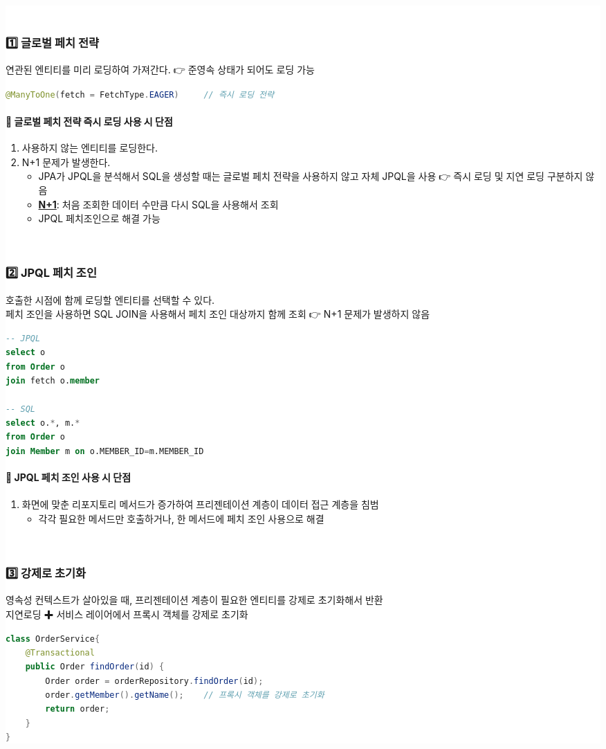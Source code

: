 <br>

### 1️⃣ 글로벌 페치 전략
연관된 엔티티를 미리 로딩하여 가져간다.
👉 준영속 상태가 되어도 로딩 가능

```java
@ManyToOne(fetch = FetchType.EAGER)     // 즉시 로딩 전략
```

#### 🚨 글로벌 페치 전략 즉시 로딩 사용 시 단점
1) 사용하지 않는 엔티티를 로딩한다.
2) N+1 문제가 발생한다.
   * JPA가 JPQL을 분석해서 SQL을 생성할 때는 글로벌 페치 전략을 사용하지 않고 자체 JPQL을 사용 👉 즉시 로딩 및 지연 로딩 구분하지 않음
   * <ins>**N+1**</ins>: 처음 조회한 데이터 수만큼 다시 SQL을 사용해서 조회
   * JPQL 페치조인으로 해결 가능

<br>

### 2️⃣ JPQL 페치 조인
호출한 시점에 함께 로딩할 엔티티를 선택할 수 있다. <br>
페치 조인을 사용하면 SQL JOIN을 사용해서 페치 조인 대상까지 함께 조회 👉 N+1 문제가 발생하지 않음

```sql
-- JPQL
select o
from Order o
join fetch o.member

-- SQL
select o.*, m.*
from Order o
join Member m on o.MEMBER_ID=m.MEMBER_ID
```

#### 🚨 JPQL 페치 조인 사용 시 단점
1) 화면에 맞춘 리포지토리 메서드가 증가하여 프리젠테이션 계층이 데이터 접근 계층을 침범
   * 각각 필요한 메서드만 호출하거나, 한 메서드에 페치 조인 사용으로 해결

<br>

### 3️⃣ 강제로 초기화
영속성 컨텍스트가 살아있을 때, 프리젠테이션 계층이 필요한 엔티티를 강제로 초기화해서 반환 <br>
지연로딩 ✚ 서비스 레이어에서 프록시 객체를 강제로 초기화

```java
class OrderService{
    @Transactional
    public Order findOrder(id) {
        Order order = orderRepository.findOrder(id);
        order.getMember().getName();    // 프록시 객체를 강제로 초기화
        return order;
    }
}
```
